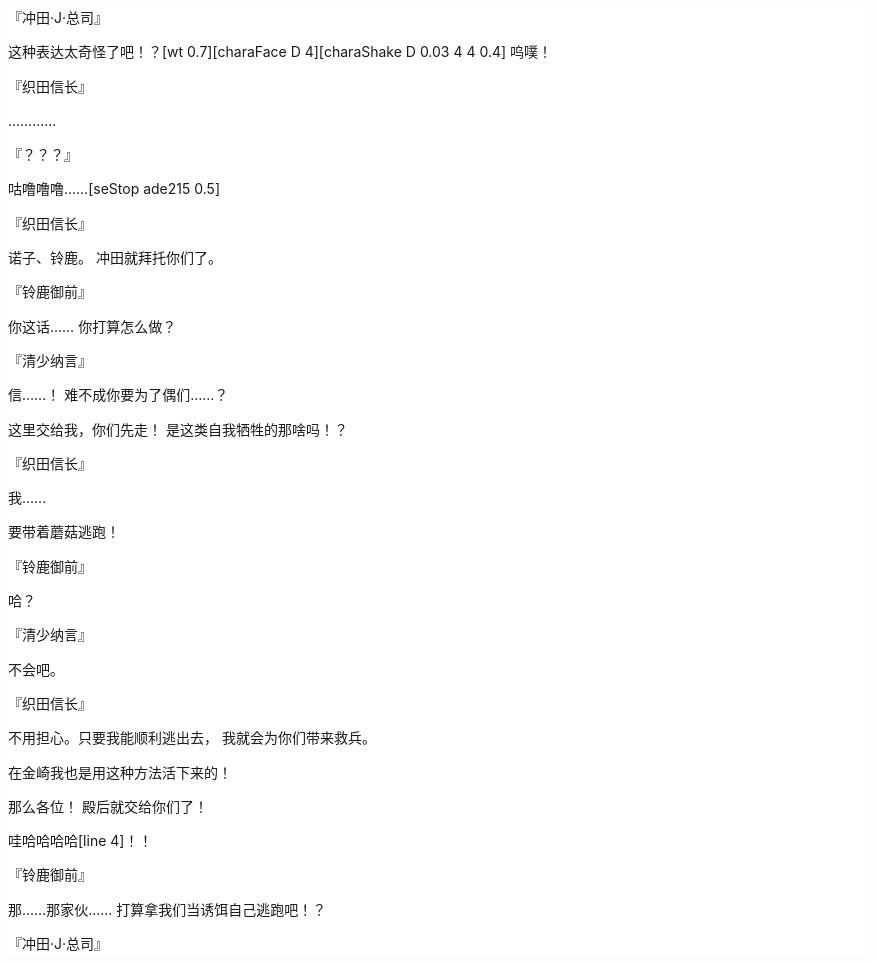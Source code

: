 『冲田·J·总司』

这种表达太奇怪了吧！？[wt 0.7][charaFace D 4][charaShake D 0.03 4 4 0.4]
呜噗！

『织田信长』

…………

『？？？』

咕噜噜噜……[seStop ade215 0.5]

『织田信长』

诺子、铃鹿。
冲田就拜托你们了。

『铃鹿御前』

你这话……
你打算怎么做？

『清少纳言』

信……！
难不成你要为了偶们……？

这里交给我，你们先走！
是这类自我牺牲的那啥吗！？

『织田信长』

我……

要带着蘑菇逃跑！

『铃鹿御前』

哈？

『清少纳言』

不会吧。

『织田信长』

不用担心。只要我能顺利逃出去，
我就会为你们带来救兵。

在金崎我也是用这种方法活下来的！

那么各位！
殿后就交给你们了！

哇哈哈哈哈[line 4]！！

『铃鹿御前』

那……那家伙……
打算拿我们当诱饵自己逃跑吧！？

『冲田·J·总司』
